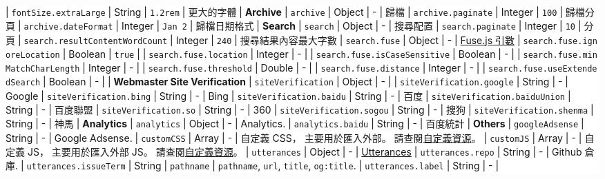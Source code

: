 | `fontSize.extraLarge` | String | `1.2rem` | 更大的字體
| **Archive**
| `archive` | Object | - | 歸檔
| `archive.paginate` | Integer | `100` | 歸檔分頁
| `archive.dateFormat` | Integer | `Jan 2` | 歸檔日期格式
| **Search**
| `search` | Object | - | 搜尋配置
| `search.paginate` | Integer | `10` | 分頁
| `search.resultContentWordCount` | Integer | `240` | 搜尋結果內容最大字數
| `search.fuse` | Object | - | [Fuse.js 引數](https://fusejs.io/api/options.html)
| `search.fuse.ignoreLocation` | Boolean | `true` |
| `search.fuse.location` | Integer | - |
| `search.fuse.isCaseSensitive` | Boolean | - |
| `search.fuse.minMatchCharLength` | Integer | - |
| `search.fuse.threshold` | Double | - |
| `search.fuse.distance` | Integer | - |
| `search.fuse.useExtendedSearch` | Boolean | - |
| **Webmaster Site Verification** 
| `siteVerification` | Object | - |
| `siteVerification.google` | String | - | Google
| `siteVerification.bing` | String | - | Bing
| `siteVerification.baidu` | String | - | 百度
| `siteVerification.baiduUnion` | String | - | 百度聯盟
| `siteVerification.so` | String | - | 360
| `siteVerification.sogou` | String | - | 搜狗
| `siteVerification.shenma` | String | - | 神馬
| **Analytics** 
| `analytics` | Object | - | Analytics.
| `analytics.baidu` | String | - | 百度統計
| **Others** 
| `googleAdsense` | String | - | Google Adsense.
| `customCSS` | Array | - | 自定義 CSS， 主要用於匯入外部。 請查閱[自定義資源](#自定義資源)。
| `customJS` | Array | - | 自定義 JS， 主要用於匯入外部 JS。 請查閱[自定義資源](#自定義資源)。
| `utterances` | Object | - | [Utterances](#utterances)
| `utterances.repo` | String | - | Github 倉庫.
| `utterances.issueTerm` | String | `pathname` | `pathname`, `url`, `title`, `og:title`.
| `utterances.label` | String | - | 
